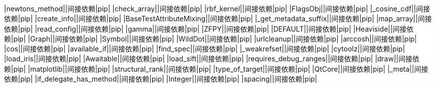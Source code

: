 |newtons_method||间接依赖|pip|
|check_array||间接依赖|pip|
|rbf_kernel||间接依赖|pip|
|FlagsObj||间接依赖|pip|
|_cosine_cdf||间接依赖|pip|
|create_info||间接依赖|pip|
|BaseTestAttributeMixing||间接依赖|pip|
|_get_metadata_suffix||间接依赖|pip|
|map_array||间接依赖|pip|
|read_config||间接依赖|pip|
|gamma||间接依赖|pip|
|ZFPY||间接依赖|pip|
|DEFAULT||间接依赖|pip|
|Heaviside||间接依赖|pip|
|Graph||间接依赖|pip|
|Symbol||间接依赖|pip|
|WildDot||间接依赖|pip|
|urlcleanup||间接依赖|pip|
|arccosh||间接依赖|pip|
|cos||间接依赖|pip|
|available_if||间接依赖|pip|
|find_spec||间接依赖|pip|
|_weakrefset||间接依赖|pip|
|cytoolz||间接依赖|pip|
|load_iris||间接依赖|pip|
|Awaitable||间接依赖|pip|
|load_sift||间接依赖|pip|
|requires_debug_ranges||间接依赖|pip|
|draw||间接依赖|pip|
|matplotlib||间接依赖|pip|
|structural_rank||间接依赖|pip|
|type_of_target||间接依赖|pip|
|QtCore||间接依赖|pip|
|_meta||间接依赖|pip|
|if_delegate_has_method||间接依赖|pip|
|Integer||间接依赖|pip|
|spacing||间接依赖|pip|